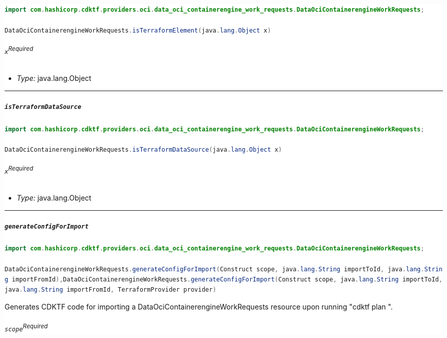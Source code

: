 ```java
import com.hashicorp.cdktf.providers.oci.data_oci_containerengine_work_requests.DataOciContainerengineWorkRequests;

DataOciContainerengineWorkRequests.isTerraformElement(java.lang.Object x)
```

###### `x`<sup>Required</sup> <a name="x" id="rhizo-co-terraform-provider-oci.dataOciContainerengineWorkRequests.DataOciContainerengineWorkRequests.isTerraformElement.parameter.x"></a>

- *Type:* java.lang.Object

---

##### `isTerraformDataSource` <a name="isTerraformDataSource" id="rhizo-co-terraform-provider-oci.dataOciContainerengineWorkRequests.DataOciContainerengineWorkRequests.isTerraformDataSource"></a>

```java
import com.hashicorp.cdktf.providers.oci.data_oci_containerengine_work_requests.DataOciContainerengineWorkRequests;

DataOciContainerengineWorkRequests.isTerraformDataSource(java.lang.Object x)
```

###### `x`<sup>Required</sup> <a name="x" id="rhizo-co-terraform-provider-oci.dataOciContainerengineWorkRequests.DataOciContainerengineWorkRequests.isTerraformDataSource.parameter.x"></a>

- *Type:* java.lang.Object

---

##### `generateConfigForImport` <a name="generateConfigForImport" id="rhizo-co-terraform-provider-oci.dataOciContainerengineWorkRequests.DataOciContainerengineWorkRequests.generateConfigForImport"></a>

```java
import com.hashicorp.cdktf.providers.oci.data_oci_containerengine_work_requests.DataOciContainerengineWorkRequests;

DataOciContainerengineWorkRequests.generateConfigForImport(Construct scope, java.lang.String importToId, java.lang.String importFromId),DataOciContainerengineWorkRequests.generateConfigForImport(Construct scope, java.lang.String importToId, java.lang.String importFromId, TerraformProvider provider)
```

Generates CDKTF code for importing a DataOciContainerengineWorkRequests resource upon running "cdktf plan <stack-name>".

###### `scope`<sup>Required</sup> <a name="scope" id="rhizo-co-terraform-provider-oci.dataOciContainerengineWorkRequests.DataOciContainerengineWorkRequests.generateConfigForImport.parameter.scope"></a>
